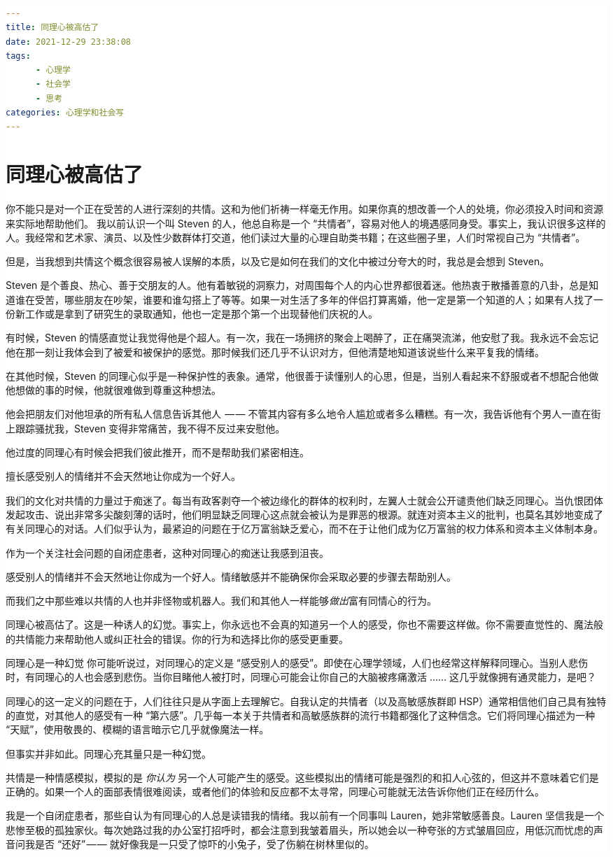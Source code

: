 ```yaml
---
title: 同理心被高估了
date: 2021-12-29 23:38:08
tags:
      - 心理学
      - 社会学
      - 思考
categories: 心理学和社会写
---
```

#     同理心被高估了 #

你不能只是对一个正在受苦的人进行深刻的共情。这和为他们祈祷一样毫无作用。如果你真的想改善一个人的处境，你必须投入时间和资源来实际地帮助他们。
我以前认识一个叫 Steven 的人，他总自称是一个 “共情者”，容易对他人的境遇感同身受。事实上，我认识很多这样的人。我经常和艺术家、演员、以及性少数群体打交道，他们读过大量的心理自助类书籍；在这些圈子里，人们时常视自己为 “共情者”。

但是，当我想到共情这个概念很容易被人误解的本质，以及它是如何在我们的文化中被过分夸大的时，我总是会想到 Steven。

Steven 是个善良、热心、善于交朋友的人。他有着敏锐的洞察力，对周围每个人的内心世界都很着迷。他热衷于散播善意的八卦，总是知道谁在受苦，哪些朋友在吵架，谁要和谁勾搭上了等等。如果一对生活了多年的伴侣打算离婚，他一定是第一个知道的人；如果有人找了一份新工作或是拿到了研究生的录取通知，他也一定是那个第一个出现替他们庆祝的人。

有时候，Steven 的情感直觉让我觉得他是个超人。有一次，我在一场拥挤的聚会上喝醉了，正在痛哭流涕，他安慰了我。我永远不会忘记他在那一刻让我体会到了被爱和被保护的感觉。那时候我们还几乎不认识对方，但他清楚地知道该说些什么来平复我的情绪。

在其他时候，Steven 的同理心似乎是一种保护性的表象。通常，他很善于读懂别人的心思，但是，当别人看起来不舒服或者不想配合他做他想做的事的时候，他就很难做到尊重这种想法。

他会把朋友们对他坦承的所有私人信息告诉其他人  — — 不管其内容有多么地令人尴尬或者多么糟糕。有一次，我告诉他有个男人一直在街上跟踪骚扰我，Steven 变得非常痛苦，我不得不反过来安慰他。

他过度的同理心有时候会把我们彼此推开，而不是帮助我们紧密相连。

擅长感受别人的情绪并不会天然地让你成为一个好人。

我们的文化对共情的力量过于痴迷了。每当有政客剥夺一个被边缘化的群体的权利时，左翼人士就会公开谴责他们缺乏同理心。当仇恨团体发起攻击、说出非常多尖酸刻薄的话时，他们明显缺乏同理心这点就会被认为是罪恶的根源。就连对资本主义的批判，也莫名其妙地变成了有关同理心的对话。人们似乎认为，最紧迫的问题在于亿万富翁缺乏爱心，而不在于让他们成为亿万富翁的权力体系和资本主义体制本身。

作为一个关注社会问题的自闭症患者，这种对同理心的痴迷让我感到沮丧。

感受别人的情绪并不会天然地让你成为一个好人。情绪敏感并不能确保你会采取必要的步骤去帮助别人。

而我们之中那些难以共情的人也并非怪物或机器人。我们和其他人一样能够*做出*富有同情心的行为。

同理心被高估了。这是一种诱人的幻觉。事实上，你永远也不会真的知道另一个人的感受，你也不需要这样做。你不需要直觉性的、魔法般的共情能力来帮助他人或纠正社会的错误。你的行为和选择比你的感受更重要。

同理心是一种幻觉
你可能听说过，对同理心的定义是 “感受别人的感受”。即使在心理学领域，人们也经常这样解释同理心。当别人悲伤时，有同理心的人也会感到悲伤。当你目睹他人被打时，同理心可能会让你自己的大脑被疼痛激活 …… 这几乎就像拥有通灵能力，是吧？

同理心的这一定义的问题在于，人们往往只是从字面上去理解它。自我认定的共情者（以及高敏感族群即 HSP）通常相信他们自己具有独特的直觉，对其他人的感受有一种 “第六感”。几乎每一本关于共情者和高敏感族群的流行书籍都强化了这种信念。它们将同理心描述为一种 “天赋”，使用敬畏的、模糊的语言暗示它几乎就像魔法一样。

但事实并非如此。同理心充其量只是一种幻觉。

共情是一种情感模拟，模拟的是 *你认为* 另一个人可能产生的感受。这些模拟出的情绪可能是强烈的和扣人心弦的，但这并不意味着它们是正确的。如果一个人的面部表情很难阅读，或者他们的体验和反应都不太寻常，同理心可能就无法告诉你他们正在经历什么。

我是一个自闭症患者，那些自认为有同理心的人总是读错我的情绪。我以前有一个同事叫 Lauren，她非常敏感善良。Lauren 坚信我是一个悲惨至极的孤独家伙。每次她路过我的办公室打招呼时，都会注意到我皱着眉头，所以她会以一种夸张的方式皱眉回应，用低沉而忧虑的声音问我是否 “还好” — — 就好像我是一只受了惊吓的小兔子，受了伤躺在树林里似的。

